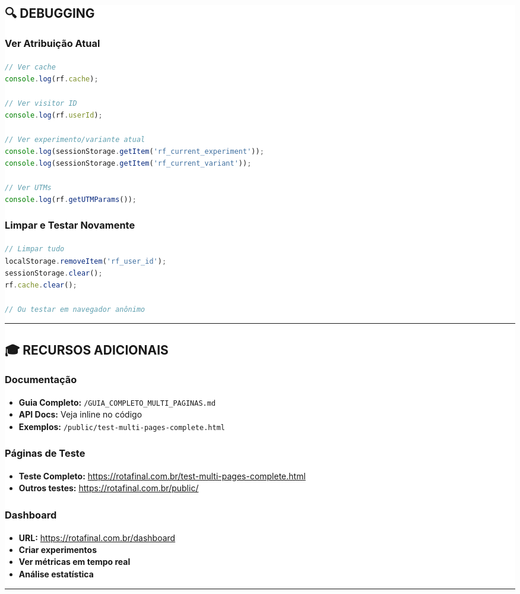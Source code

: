 
## 🔍 DEBUGGING

### Ver Atribuição Atual

```javascript
// Ver cache
console.log(rf.cache);

// Ver visitor ID
console.log(rf.userId);

// Ver experimento/variante atual
console.log(sessionStorage.getItem('rf_current_experiment'));
console.log(sessionStorage.getItem('rf_current_variant'));

// Ver UTMs
console.log(rf.getUTMParams());
```

### Limpar e Testar Novamente

```javascript
// Limpar tudo
localStorage.removeItem('rf_user_id');
sessionStorage.clear();
rf.cache.clear();

// Ou testar em navegador anônimo
```

---

## 🎓 RECURSOS ADICIONAIS

### Documentação

- **Guia Completo:** `/GUIA_COMPLETO_MULTI_PAGINAS.md`
- **API Docs:** Veja inline no código
- **Exemplos:** `/public/test-multi-pages-complete.html`

### Páginas de Teste

- **Teste Completo:** https://rotafinal.com.br/test-multi-pages-complete.html
- **Outros testes:** https://rotafinal.com.br/public/

### Dashboard

- **URL:** https://rotafinal.com.br/dashboard
- **Criar experimentos**
- **Ver métricas em tempo real**
- **Análise estatística**

---